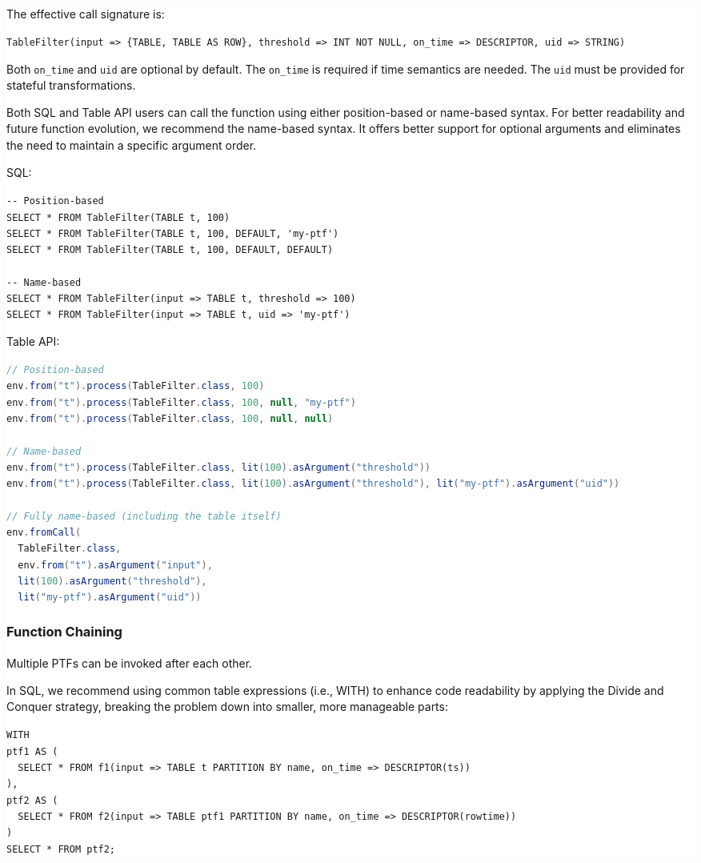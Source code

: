 The effective call signature is:
```text
TableFilter(input => {TABLE, TABLE AS ROW}, threshold => INT NOT NULL, on_time => DESCRIPTOR, uid => STRING)
```

Both `on_time` and `uid` are optional by default. The `on_time` is required if time semantics are needed. The `uid` must
be provided for stateful transformations.

Both SQL and Table API users can call the function using either position-based or name-based syntax. For better readability
and future function evolution, we recommend the name-based syntax. It offers better support for optional arguments and
eliminates the need to maintain a specific argument order.

SQL:
```text
-- Position-based
SELECT * FROM TableFilter(TABLE t, 100)
SELECT * FROM TableFilter(TABLE t, 100, DEFAULT, 'my-ptf')
SELECT * FROM TableFilter(TABLE t, 100, DEFAULT, DEFAULT)

-- Name-based
SELECT * FROM TableFilter(input => TABLE t, threshold => 100)
SELECT * FROM TableFilter(input => TABLE t, uid => 'my-ptf')
```

Table API:
```java
// Position-based
env.from("t").process(TableFilter.class, 100)
env.from("t").process(TableFilter.class, 100, null, "my-ptf")
env.from("t").process(TableFilter.class, 100, null, null)

// Name-based
env.from("t").process(TableFilter.class, lit(100).asArgument("threshold"))
env.from("t").process(TableFilter.class, lit(100).asArgument("threshold"), lit("my-ptf").asArgument("uid"))

// Fully name-based (including the table itself)
env.fromCall(
  TableFilter.class,
  env.from("t").asArgument("input"),
  lit(100).asArgument("threshold"),
  lit("my-ptf").asArgument("uid"))
```

### Function Chaining

Multiple PTFs can be invoked after each other.

In SQL, we recommend using common table expressions (i.e., WITH) to enhance code readability by applying the Divide and
Conquer strategy, breaking the problem down into smaller, more manageable parts:
```text
WITH
ptf1 AS (
  SELECT * FROM f1(input => TABLE t PARTITION BY name, on_time => DESCRIPTOR(ts))
),
ptf2 AS (
  SELECT * FROM f2(input => TABLE ptf1 PARTITION BY name, on_time => DESCRIPTOR(rowtime))
)
SELECT * FROM ptf2;
```
